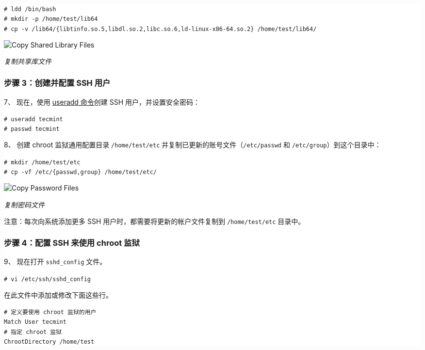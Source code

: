 

```
# ldd /bin/bash
# mkdir -p /home/test/lib64
# cp -v /lib64/{libtinfo.so.5,libdl.so.2,libc.so.6,ld-linux-x86-64.so.2} /home/test/lib64/

```

![Copy Shared Library Files](/data/attachment/album/201703/16/215341z7r8471jmoz685w4.png)


*复制共享库文件*


### 步骤 3：创建并配置 SSH 用户


7、 现在，使用 [useradd 命令](http://www.tecmint.com/add-users-in-linux/)创建 SSH 用户，并设置安全密码：



```
# useradd tecmint
# passwd tecmint

```

8、 创建 chroot 监狱通用配置目录 `/home/test/etc` 并复制已更新的账号文件（`/etc/passwd` 和 `/etc/group`）到这个目录中：



```
# mkdir /home/test/etc
# cp -vf /etc/{passwd,group} /home/test/etc/

```

![Copy Password Files](/data/attachment/album/201703/16/215342zo1eouy2nsvypzen.png)


*复制密码文件*


注意：每次向系统添加更多 SSH 用户时，都需要将更新的帐户文件复制到 `/home/test/etc` 目录中。


### 步骤 4：配置 SSH 来使用 chroot 监狱


9、 现在打开 `sshd_config` 文件。



```
# vi /etc/ssh/sshd_config

```

在此文件中添加或修改下面这些行。



```
# 定义要使用 chroot 监狱的用户
Match User tecmint
# 指定 chroot 监狱
ChrootDirectory /home/test

```
